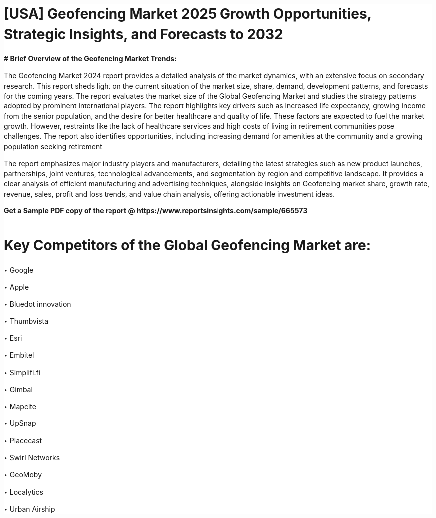 # [USA] Geofencing Market 2025 Growth Opportunities, Strategic Insights, and Forecasts to 2032

<strong># Brief Overview of the Geofencing Market Trends:</strong>

The <a href=https://www.reportsinsights.com/sample/665573>Geofencing Market</a> 2024 report provides a detailed analysis of the market dynamics, with an extensive focus on secondary research. This report sheds light on the current situation of the market size, share, demand, development patterns, and forecasts for the coming years. The report evaluates the market size of the Global Geofencing Market and studies the strategy patterns adopted by prominent international players. The report highlights key drivers such as increased life expectancy, growing income from the senior population, and the desire for better healthcare and quality of life. These factors are expected to fuel the market growth. However, restraints like the lack of healthcare services and high costs of living in retirement communities pose challenges. The report also identifies opportunities, including increasing demand for amenities at the community and a growing population seeking retirement

The report emphasizes major industry players and manufacturers, detailing the latest strategies such as new product launches, partnerships, joint ventures, technological advancements, and segmentation by region and competitive landscape. It provides a clear analysis of efficient manufacturing and advertising techniques, alongside insights on Geofencing market share, growth rate, revenue, sales, profit and loss trends, and value chain analysis, offering actionable investment ideas.

<strong>Get a Sample PDF copy of the report @ <a href=https://www.reportsinsights.com/sample/665573 style=color:#0000ff;>https://www.reportsinsights.com/sample/665573</a></strong>

# <strong>Key Competitors of the Global Geofencing Market are:</strong>

‣ Google

‣ Apple

‣ Bluedot innovation

‣ Thumbvista

‣ Esri

‣ Embitel

‣ Simplifi.fi

‣ Gimbal

‣ Mapcite

‣ UpSnap

‣ Placecast

‣ Swirl Networks

‣ GeoMoby

‣ Localytics

‣ Urban Airship
